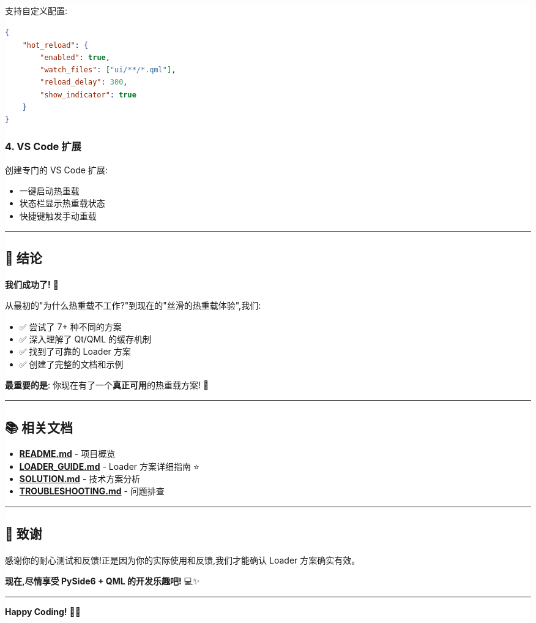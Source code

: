 支持自定义配置:
```json
{
    "hot_reload": {
        "enabled": true,
        "watch_files": ["ui/**/*.qml"],
        "reload_delay": 300,
        "show_indicator": true
    }
}
```

### 4. VS Code 扩展

创建专门的 VS Code 扩展:
- 一键启动热重载
- 状态栏显示热重载状态
- 快捷键触发手动重载

---

## 🎊 结论

**我们成功了!** 🎉

从最初的"为什么热重载不工作?"到现在的"丝滑的热重载体验",我们:

- ✅ 尝试了 7+ 种不同的方案
- ✅ 深入理解了 Qt/QML 的缓存机制
- ✅ 找到了可靠的 Loader 方案
- ✅ 创建了完整的文档和示例

**最重要的是**: 你现在有了一个**真正可用**的热重载方案! 🚀

---

## 📚 相关文档

- **[README.md](./README.md)** - 项目概览
- **[LOADER_GUIDE.md](./LOADER_GUIDE.md)** - Loader 方案详细指南 ⭐
- **[SOLUTION.md](./SOLUTION.md)** - 技术方案分析
- **[TROUBLESHOOTING.md](./TROUBLESHOOTING.md)** - 问题排查

---

## 🙏 致谢

感谢你的耐心测试和反馈!正是因为你的实际使用和反馈,我们才能确认 Loader 方案确实有效。

**现在,尽情享受 PySide6 + QML 的开发乐趣吧!** 💻✨

---

**Happy Coding!** 🎉🚀
